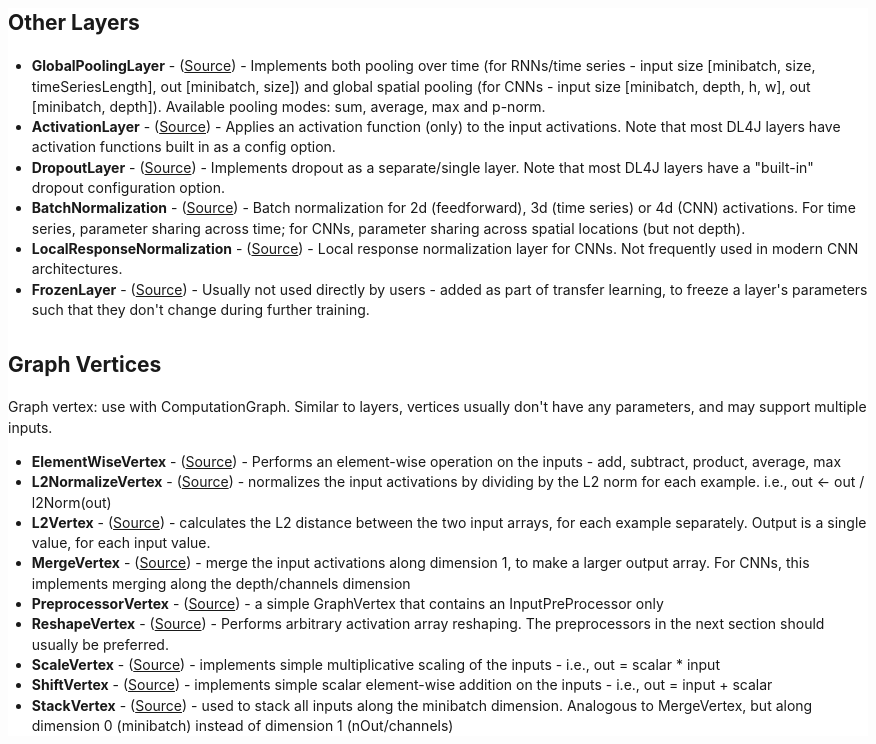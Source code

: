 ## <a name="layers-other">Other Layers</a>

* **GlobalPoolingLayer** - ([Source](https://github.com/deeplearning4j/deeplearning4j/blob/master/deeplearning4j-nn/src/main/java/org/deeplearning4j/nn/conf/layers/GlobalPoolingLayer.java)) - Implements both pooling over time (for RNNs/time series - input size [minibatch, size, timeSeriesLength], out [minibatch, size]) and global spatial pooling (for CNNs - input size [minibatch, depth, h, w], out [minibatch, depth]). Available pooling modes: sum, average, max and p-norm.
* **ActivationLayer** - ([Source](https://github.com/deeplearning4j/deeplearning4j/blob/master/deeplearning4j-nn/src/main/java/org/deeplearning4j/nn/conf/layers/ActivationLayer.java)) - Applies an activation function (only) to the input activations. Note that most DL4J layers have activation functions built in as a config option.
* **DropoutLayer** - ([Source](https://github.com/deeplearning4j/deeplearning4j/blob/master/deeplearning4j-nn/src/main/java/org/deeplearning4j/nn/conf/layers/DropoutLayer.java)) - Implements dropout as a separate/single layer. Note that most DL4J layers have a "built-in" dropout configuration option.
* **BatchNormalization** - ([Source](https://github.com/deeplearning4j/deeplearning4j/blob/master/deeplearning4j-nn/src/main/java/org/deeplearning4j/nn/conf/layers/BatchNormalization.java)) - Batch normalization for 2d (feedforward), 3d (time series) or 4d (CNN) activations. For time series, parameter sharing across time; for CNNs, parameter sharing across spatial locations (but not depth).
* **LocalResponseNormalization** - ([Source](https://github.com/deeplearning4j/deeplearning4j/blob/master/deeplearning4j-nn/src/main/java/org/deeplearning4j/nn/conf/layers/LocalResponseNormalization.java)) - Local response normalization layer for CNNs. Not frequently used in modern CNN architectures.
* **FrozenLayer** - ([Source](https://github.com/deeplearning4j/deeplearning4j/blob/master/deeplearning4j-nn/src/main/java/org/deeplearning4j/nn/conf/layers/misc/FrozenLayer.java)) - Usually not used directly by users - added as part of transfer learning, to freeze a layer's parameters such that they don't change during further training.


## <a name="layers-vertices">Graph Vertices</a>

Graph vertex: use with ComputationGraph. Similar to layers, vertices usually don't have any parameters, and may support multiple inputs.

* **ElementWiseVertex** - ([Source](https://github.com/deeplearning4j/deeplearning4j/blob/master/deeplearning4j-nn/src/main/java/org/deeplearning4j/nn/conf/graph/ElementWiseVertex.java)) - Performs an element-wise operation on the inputs - add, subtract, product, average, max
* **L2NormalizeVertex** - ([Source](https://github.com/deeplearning4j/deeplearning4j/blob/master/deeplearning4j-nn/src/main/java/org/deeplearning4j/nn/conf/graph/L2NormalizeVertex.java)) - normalizes the input activations by dividing by the L2 norm for each example. i.e., out <- out / l2Norm(out)
* **L2Vertex** - ([Source](https://github.com/deeplearning4j/deeplearning4j/blob/master/deeplearning4j-nn/src/main/java/org/deeplearning4j/nn/conf/graph/L2Vertex.java)) - calculates the L2 distance between the two input arrays, for each example separately. Output is a single value, for each input value.
* **MergeVertex** - ([Source](https://github.com/deeplearning4j/deeplearning4j/blob/master/deeplearning4j-nn/src/main/java/org/deeplearning4j/nn/conf/graph/L2Vertex.java)) - merge the input activations along dimension 1, to make a larger output array. For CNNs, this implements merging along the depth/channels dimension
* **PreprocessorVertex** - ([Source](https://github.com/deeplearning4j/deeplearning4j/blob/master/deeplearning4j-nn/src/main/java/org/deeplearning4j/nn/conf/graph/PreprocessorVertex.java)) - a simple GraphVertex that contains an InputPreProcessor only
*  **ReshapeVertex** - ([Source](https://github.com/deeplearning4j/deeplearning4j/blob/master/deeplearning4j-nn/src/main/java/org/deeplearning4j/nn/conf/graph/ReshapeVertex.java)) - Performs arbitrary activation array reshaping. The preprocessors in the next section should usually be preferred.
* **ScaleVertex** - ([Source](https://github.com/deeplearning4j/deeplearning4j/blob/master/deeplearning4j-nn/src/main/java/org/deeplearning4j/nn/conf/graph/ScaleVertex.java)) - implements simple multiplicative scaling of the inputs - i.e., out = scalar * input
* **ShiftVertex** - ([Source](https://github.com/deeplearning4j/deeplearning4j/blob/master/deeplearning4j-nn/src/main/java/org/deeplearning4j/nn/conf/graph/ShiftVertex.java)) - implements simple scalar element-wise addition on the inputs - i.e., out = input + scalar
* **StackVertex** - ([Source](https://github.com/deeplearning4j/deeplearning4j/blob/master/deeplearning4j-nn/src/main/java/org/deeplearning4j/nn/conf/graph/StackVertex.java)) - used to stack all inputs along the minibatch dimension. Analogous to MergeVertex, but along dimension 0 (minibatch) instead of dimension 1 (nOut/channels)